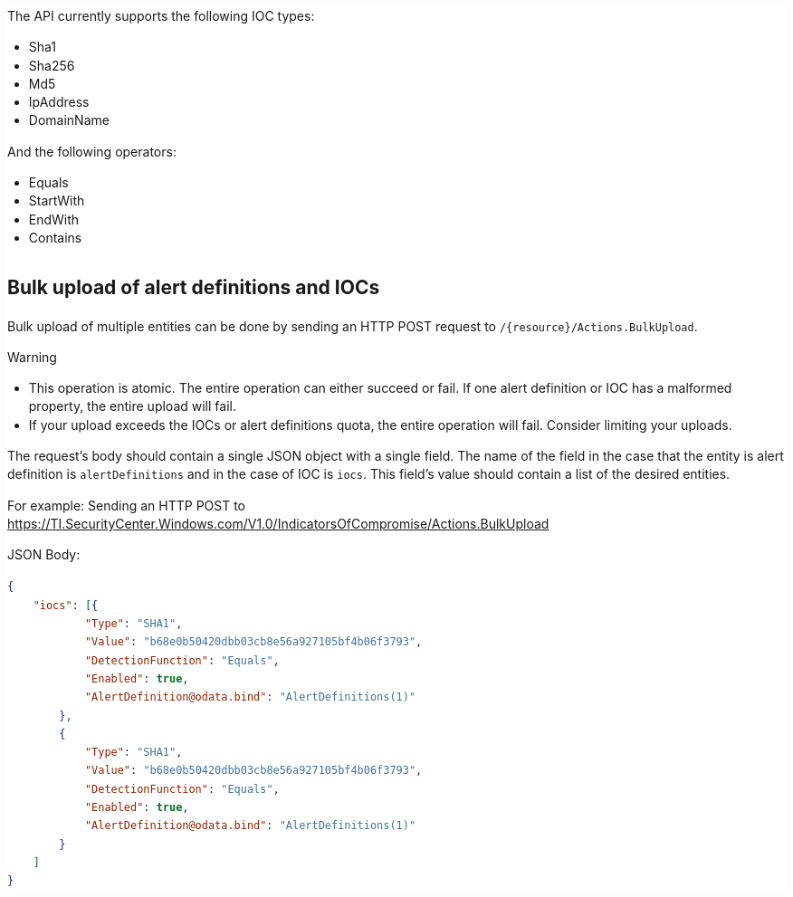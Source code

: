 
The API currently supports the following IOC types:

- Sha1
- Sha256
- Md5
- IpAddress
- DomainName 

And the following operators:

- Equals
- StartWith
- EndWith
- Contains

## Bulk upload of alert definitions and IOCs
Bulk upload of multiple entities can be done by sending an HTTP POST request to `/{resource}/Actions.BulkUpload`. </br>

>[!WARNING]
>- This operation is atomic. The entire operation can either succeed or fail. If one alert definition or IOC has a malformed property, the entire upload will fail.
>- If your upload exceeds the IOCs or alert definitions quota, the entire operation will fail. Consider limiting your uploads.


The request’s body should contain a single JSON object with a single field. The name of the field in the case that the entity is alert definition is `alertDefinitions` and in the case of IOC is `iocs`. This field’s value should contain a list of the desired entities.

For example:
Sending an HTTP POST to https://TI.SecurityCenter.Windows.com/V1.0/IndicatorsOfCompromise/Actions.BulkUpload

JSON Body:

```json
{
    "iocs": [{
            "Type": "SHA1",
            "Value": "b68e0b50420dbb03cb8e56a927105bf4b06f3793",
            "DetectionFunction": "Equals",
            "Enabled": true,
            "AlertDefinition@odata.bind": "AlertDefinitions(1)"
        },
        {
            "Type": "SHA1",
            "Value": "b68e0b50420dbb03cb8e56a927105bf4b06f3793",
            "DetectionFunction": "Equals",
            "Enabled": true,
            "AlertDefinition@odata.bind": "AlertDefinitions(1)"
        }
    ]
}
```
